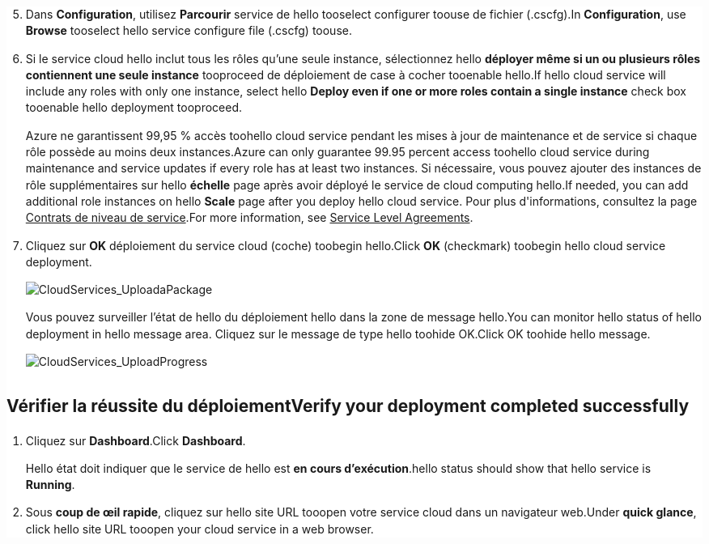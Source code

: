 5. <span data-ttu-id="9875e-171">Dans **Configuration**, utilisez **Parcourir** service de hello tooselect configurer toouse de fichier (.cscfg).</span><span class="sxs-lookup"><span data-stu-id="9875e-171">In **Configuration**, use **Browse** tooselect hello service configure file (.cscfg) toouse.</span></span>
6. <span data-ttu-id="9875e-172">Si le service cloud hello inclut tous les rôles qu’une seule instance, sélectionnez hello **déployer même si un ou plusieurs rôles contiennent une seule instance** tooproceed de déploiement de case à cocher tooenable hello.</span><span class="sxs-lookup"><span data-stu-id="9875e-172">If hello cloud service will include any roles with only one instance, select hello **Deploy even if one or more roles contain a single instance** check box tooenable hello deployment tooproceed.</span></span>
   
    <span data-ttu-id="9875e-173">Azure ne garantissent 99,95 % accès toohello cloud service pendant les mises à jour de maintenance et de service si chaque rôle possède au moins deux instances.</span><span class="sxs-lookup"><span data-stu-id="9875e-173">Azure can only guarantee 99.95 percent access toohello cloud service during maintenance and service updates if every role has at least two instances.</span></span> <span data-ttu-id="9875e-174">Si nécessaire, vous pouvez ajouter des instances de rôle supplémentaires sur hello **échelle** page après avoir déployé le service de cloud computing hello.</span><span class="sxs-lookup"><span data-stu-id="9875e-174">If needed, you can add additional role instances on hello **Scale** page after you deploy hello cloud service.</span></span> <span data-ttu-id="9875e-175">Pour plus d'informations, consultez la page [Contrats de niveau de service](https://azure.microsoft.com/support/legal/sla/).</span><span class="sxs-lookup"><span data-stu-id="9875e-175">For more information, see [Service Level Agreements](https://azure.microsoft.com/support/legal/sla/).</span></span>
7. <span data-ttu-id="9875e-176">Cliquez sur **OK** déploiement du service cloud (coche) toobegin hello.</span><span class="sxs-lookup"><span data-stu-id="9875e-176">Click **OK** (checkmark) toobegin hello cloud service deployment.</span></span>
   
    ![CloudServices_UploadaPackage](./media/cloud-services-how-to-create-deploy/CloudServices_UploadaPackage.png)
   
    <span data-ttu-id="9875e-178">Vous pouvez surveiller l’état de hello du déploiement hello dans la zone de message hello.</span><span class="sxs-lookup"><span data-stu-id="9875e-178">You can monitor hello status of hello deployment in hello message area.</span></span> <span data-ttu-id="9875e-179">Cliquez sur le message de type hello toohide OK.</span><span class="sxs-lookup"><span data-stu-id="9875e-179">Click OK toohide hello message.</span></span>
   
    ![CloudServices_UploadProgress](./media/cloud-services-how-to-create-deploy/CloudServices_UploadProgress.png)

## <a name="verify-your-deployment-completed-successfully"></a><span data-ttu-id="9875e-181">Vérifier la réussite du déploiement</span><span class="sxs-lookup"><span data-stu-id="9875e-181">Verify your deployment completed successfully</span></span>
1. <span data-ttu-id="9875e-182">Cliquez sur **Dashboard**.</span><span class="sxs-lookup"><span data-stu-id="9875e-182">Click **Dashboard**.</span></span>
   
    <span data-ttu-id="9875e-183">Hello état doit indiquer que le service de hello est **en cours d’exécution**.</span><span class="sxs-lookup"><span data-stu-id="9875e-183">hello status should show that hello service is **Running**.</span></span>
2. <span data-ttu-id="9875e-184">Sous **coup de œil rapide**, cliquez sur hello site URL tooopen votre service cloud dans un navigateur web.</span><span class="sxs-lookup"><span data-stu-id="9875e-184">Under **quick glance**, click hello site URL tooopen your cloud service in a web browser.</span></span>
   